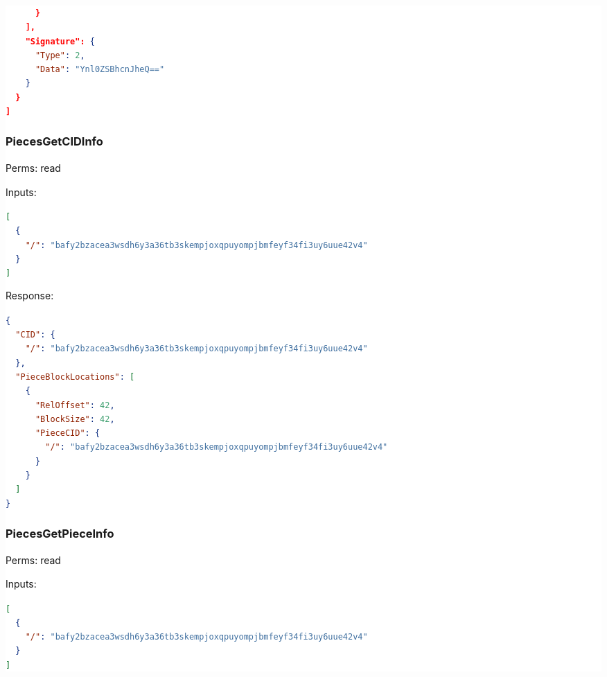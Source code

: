 ```json
      }
    ],
    "Signature": {
      "Type": 2,
      "Data": "Ynl0ZSBhcnJheQ=="
    }
  }
]
```

### PiecesGetCIDInfo


Perms: read

Inputs:
```json
[
  {
    "/": "bafy2bzacea3wsdh6y3a36tb3skempjoxqpuyompjbmfeyf34fi3uy6uue42v4"
  }
]
```

Response:
```json
{
  "CID": {
    "/": "bafy2bzacea3wsdh6y3a36tb3skempjoxqpuyompjbmfeyf34fi3uy6uue42v4"
  },
  "PieceBlockLocations": [
    {
      "RelOffset": 42,
      "BlockSize": 42,
      "PieceCID": {
        "/": "bafy2bzacea3wsdh6y3a36tb3skempjoxqpuyompjbmfeyf34fi3uy6uue42v4"
      }
    }
  ]
}
```

### PiecesGetPieceInfo


Perms: read

Inputs:
```json
[
  {
    "/": "bafy2bzacea3wsdh6y3a36tb3skempjoxqpuyompjbmfeyf34fi3uy6uue42v4"
  }
]
```
